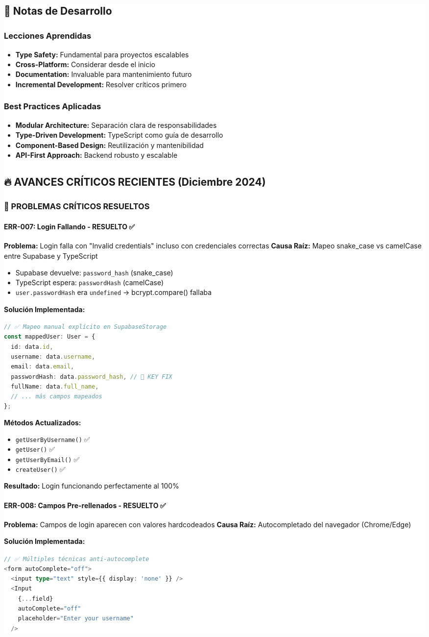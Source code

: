 ## 📝 Notas de Desarrollo

### **Lecciones Aprendidas**
- **Type Safety:** Fundamental para proyectos escalables
- **Cross-Platform:** Considerar desde el inicio
- **Documentation:** Invaluable para mantenimiento futuro
- **Incremental Development:** Resolver críticos primero

### **Best Practices Aplicadas**
- **Modular Architecture:** Separación clara de responsabilidades
- **Type-Driven Development:** TypeScript como guía de desarrollo
- **Component-Based Design:** Reutilización y mantenibilidad
- **API-First Approach:** Backend robusto y escalable

## 🔥 AVANCES CRÍTICOS RECIENTES (Diciembre 2024)

### **🚨 PROBLEMAS CRÍTICOS RESUELTOS**

#### **ERR-007: Login Fallando - RESUELTO ✅**
**Problema:** Login falla con "Invalid credentials" incluso con credenciales correctas
**Causa Raíz:** Mapeo snake_case vs camelCase entre Supabase y TypeScript
- Supabase devuelve: `password_hash` (snake_case)
- TypeScript espera: `passwordHash` (camelCase)
- `user.passwordHash` era `undefined` → bcrypt.compare() fallaba

**Solución Implementada:**
```typescript
// ✅ Mapeo manual explícito en SupabaseStorage
const mappedUser: User = {
  id: data.id,
  username: data.username,
  email: data.email,
  passwordHash: data.password_hash, // 🔑 KEY FIX
  fullName: data.full_name,
  // ... más campos mapeados
};
```

**Métodos Actualizados:**
- `getUserByUsername()` ✅
- `getUser()` ✅
- `getUserByEmail()` ✅
- `createUser()` ✅

**Resultado:** Login funcionando perfectamente al 100%

#### **ERR-008: Campos Pre-rellenados - RESUELTO ✅**
**Problema:** Campos de login aparecen con valores hardcodeados
**Causa Raíz:** Autocompletado del navegador (Chrome/Edge)

**Solución Implementada:**
```typescript
// ✅ Múltiples técnicas anti-autocomplete
<form autoComplete="off">
  <input type="text" style={{ display: 'none' }} />
  <Input
    {...field}
    autoComplete="off"
    placeholder="Enter your username"
  />
```
